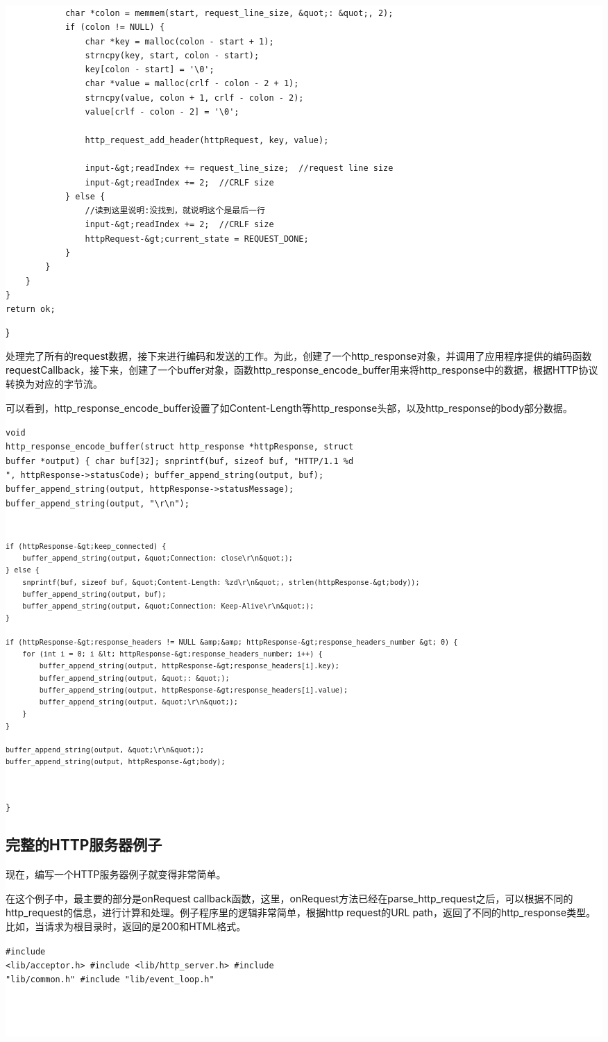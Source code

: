                 char *colon = memmem(start, request_line_size, &quot;: &quot;, 2);
                if (colon != NULL) {
                    char *key = malloc(colon - start + 1);
                    strncpy(key, start, colon - start);
                    key[colon - start] = '\0';
                    char *value = malloc(crlf - colon - 2 + 1);
                    strncpy(value, colon + 1, crlf - colon - 2);
                    value[crlf - colon - 2] = '\0';

                    http_request_add_header(httpRequest, key, value);

                    input-&gt;readIndex += request_line_size;  //request line size
                    input-&gt;readIndex += 2;  //CRLF size
                } else {
                    //读到这里说明:没找到，就说明这个是最后一行
                    input-&gt;readIndex += 2;  //CRLF size
                    httpRequest-&gt;current_state = REQUEST_DONE;
                }
            }
        }
    }
    return ok;
}
</code></pre><p>处理完了所有的request数据，接下来进行编码和发送的工作。为此，创建了一个http_response对象，并调用了应用程序提供的编码函数requestCallback，接下来，创建了一个buffer对象，函数http_response_encode_buffer用来将http_response中的数据，根据HTTP协议转换为对应的字节流。</p><p>可以看到，http_response_encode_buffer设置了如Content-Length等http_response头部，以及http_response的body部分数据。</p><pre><code>void http_response_encode_buffer(struct http_response *httpResponse, struct buffer *output) {
    char buf[32];
    snprintf(buf, sizeof buf, &quot;HTTP/1.1 %d &quot;, httpResponse-&gt;statusCode);
    buffer_append_string(output, buf);
    buffer_append_string(output, httpResponse-&gt;statusMessage);
    buffer_append_string(output, &quot;\r\n&quot;);

    if (httpResponse-&gt;keep_connected) {
        buffer_append_string(output, &quot;Connection: close\r\n&quot;);
    } else {
        snprintf(buf, sizeof buf, &quot;Content-Length: %zd\r\n&quot;, strlen(httpResponse-&gt;body));
        buffer_append_string(output, buf);
        buffer_append_string(output, &quot;Connection: Keep-Alive\r\n&quot;);
    }

    if (httpResponse-&gt;response_headers != NULL &amp;&amp; httpResponse-&gt;response_headers_number &gt; 0) {
        for (int i = 0; i &lt; httpResponse-&gt;response_headers_number; i++) {
            buffer_append_string(output, httpResponse-&gt;response_headers[i].key);
            buffer_append_string(output, &quot;: &quot;);
            buffer_append_string(output, httpResponse-&gt;response_headers[i].value);
            buffer_append_string(output, &quot;\r\n&quot;);
        }
    }

    buffer_append_string(output, &quot;\r\n&quot;);
    buffer_append_string(output, httpResponse-&gt;body);
}
</code></pre><h2>完整的HTTP服务器例子</h2><p>现在，编写一个HTTP服务器例子就变得非常简单。</p><p>在这个例子中，最主要的部分是onRequest callback函数，这里，onRequest方法已经在parse_http_request之后，可以根据不同的http_request的信息，进行计算和处理。例子程序里的逻辑非常简单，根据http request的URL path，返回了不同的http_response类型。比如，当请求为根目录时，返回的是200和HTML格式。</p><pre><code>#include &lt;lib/acceptor.h&gt;
#include &lt;lib/http_server.h&gt;
#include &quot;lib/common.h&quot;
#include &quot;lib/event_loop.h&quot;
